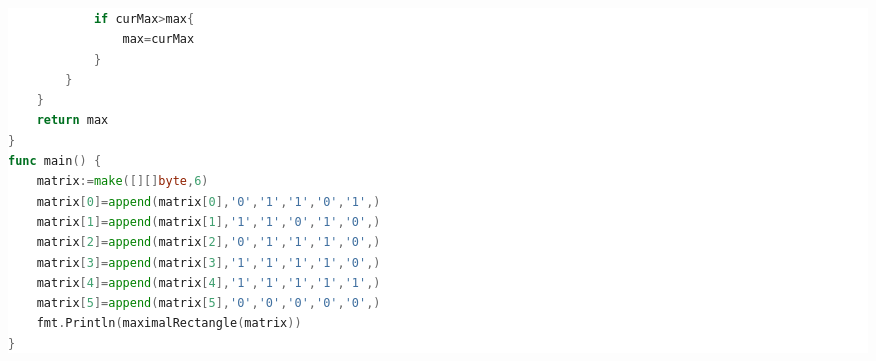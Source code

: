 ```go
			if curMax>max{
				max=curMax
			}
		}
	}
	return max
}
func main() {
	matrix:=make([][]byte,6)
	matrix[0]=append(matrix[0],'0','1','1','0','1',)
	matrix[1]=append(matrix[1],'1','1','0','1','0',)
	matrix[2]=append(matrix[2],'0','1','1','1','0',)
	matrix[3]=append(matrix[3],'1','1','1','1','0',)
	matrix[4]=append(matrix[4],'1','1','1','1','1',)
	matrix[5]=append(matrix[5],'0','0','0','0','0',)
	fmt.Println(maximalRectangle(matrix))
}
```